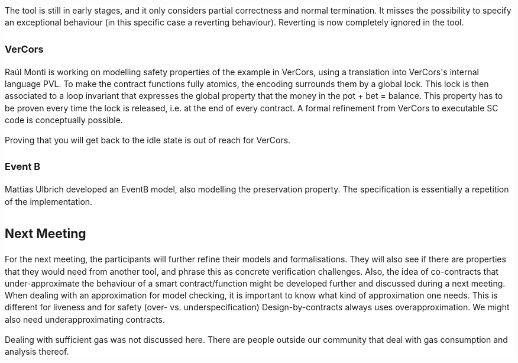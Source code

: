 The tool is still in early stages, and it only considers partial
correctness and normal termination. It misses the possibility to
specify an exceptional behaviour (in this specific case a reverting
behaviour). Reverting is now completely ignored in the tool.


### VerCors

Raúl Monti is working on modelling safety properties of the example in
VerCors, using a translation into VerCors's internal language PVL. To
make the contract functions fully atomics, the encoding surrounds them
by a global lock. This lock is then associated to a loop invariant
that expresses the global property that the money in the pot + bet =
balance. This property has to be proven every time the lock is
released, i.e. at the end of every contract. A formal refinement from
VerCors to executable SC code is conceptually possible.

Proving that you will get back to the idle state is out of reach for
VerCors.


### Event B

Mattias Ulbrich developed an EventB model, also modelling the
preservation property. The specification is essentially a repetition
of the implementation.


## Next Meeting

For the next meeting, the participants will further refine their
models and formalisations. They will also see if there are properties
that they would need from another tool, and phrase this as concrete
verification challenges. Also, the idea of co-contracts that
under-approximate the behaviour of a smart contract/function might be
developed further and discussed during a next meeting. When dealing
with an approximation for model checking, it is important to know what
kind of approximation one needs. This is different for liveness and
for safety (over- vs. underspecification) Design-by-contracts always
uses overapproximation. We might also need underapproximating
contracts.

Dealing with sufficient gas was not discussed here. There are people
outside our community that deal with gas consumption and analysis
thereof.
